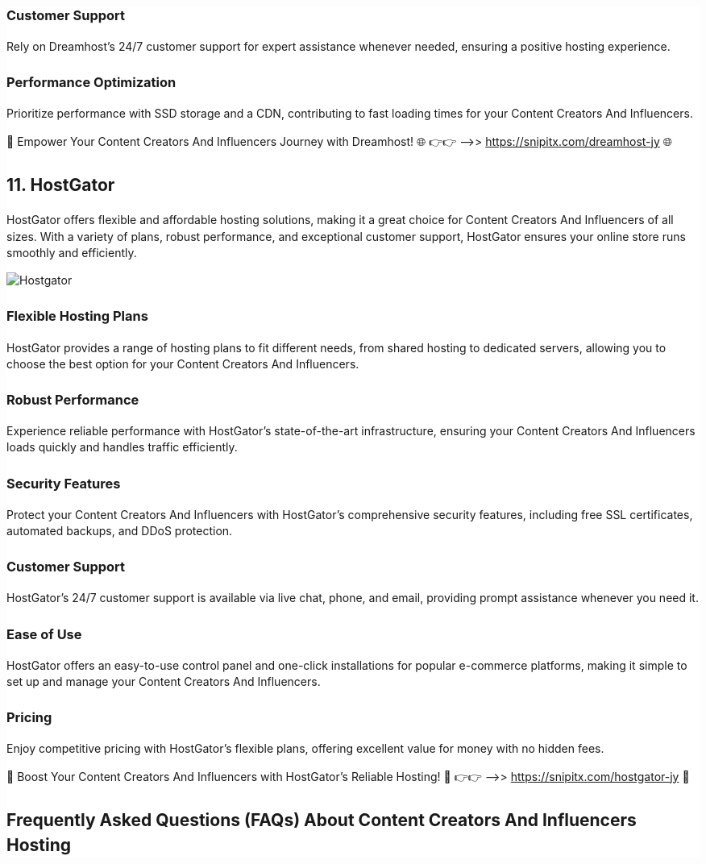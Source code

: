 ### Customer Support
Rely on Dreamhost’s 24/7 customer support for expert assistance whenever needed, ensuring a positive hosting experience.

### Performance Optimization
Prioritize performance with SSD storage and a CDN, contributing to fast loading times for your Content Creators And Influencers.

🚀 Empower Your Content Creators And Influencers Journey with Dreamhost! 🌐
👉👉 -->> https://snipitx.com/dreamhost-jy 🌐

## 11. HostGator

HostGator offers flexible and affordable hosting solutions, making it a great choice for Content Creators And Influencers of all sizes. With a variety of plans, robust performance, and exceptional customer support, HostGator ensures your online store runs smoothly and efficiently.

![Hostgator](https://i.imgur.com/SNC0dSu.jpeg "Hostgator Hosting")

### Flexible Hosting Plans
HostGator provides a range of hosting plans to fit different needs, from shared hosting to dedicated servers, allowing you to choose the best option for your Content Creators And Influencers.

### Robust Performance
Experience reliable performance with HostGator’s state-of-the-art infrastructure, ensuring your Content Creators And Influencers loads quickly and handles traffic efficiently.

### Security Features
Protect your Content Creators And Influencers with HostGator’s comprehensive security features, including free SSL certificates, automated backups, and DDoS protection.

### Customer Support
HostGator’s 24/7 customer support is available via live chat, phone, and email, providing prompt assistance whenever you need it.

### Ease of Use
HostGator offers an easy-to-use control panel and one-click installations for popular e-commerce platforms, making it simple to set up and manage your Content Creators And Influencers.

### Pricing
Enjoy competitive pricing with HostGator’s flexible plans, offering excellent value for money with no hidden fees.

🌟 Boost Your Content Creators And Influencers with HostGator’s Reliable Hosting! 🚀
👉👉 -->> https://snipitx.com/hostgator-jy 🚀

## Frequently Asked Questions (FAQs) About Content Creators And Influencers Hosting
